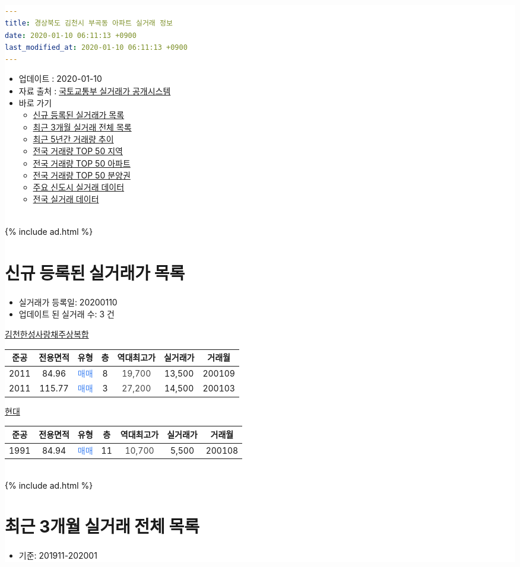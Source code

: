 ```yaml
---
title: 경상북도 김천시 부곡동 아파트 실거래 정보
date: 2020-01-10 06:11:13 +0900
last_modified_at: 2020-01-10 06:11:13 +0900
---
```


* 업데이트 : 2020-01-10
* 자료 출처 : [국토교통부 실거래가 공개시스템](http://rt.molit.go.kr)
* 바로 가기
    * [신규 등록된 실거래가 목록](#신규-등록된-실거래가-목록)
    * [최근 3개월 실거래 전체 목록](#최근-3개월-실거래-전체-목록)
    * [최근 5년간 거래량 추이](#최근-5년간-거래량-추이)
    * [전국 거래량 TOP 50 지역](https://inasie.github.io/apt-trade-info/최근-3개월-전국에서-가장-거래가-많이-발생한-지역)
    * [전국 거래량 TOP 50 아파트](https://inasie.github.io/apt-trade-info/최근-3개월-전국에서-가장-거래가-많이-발생한-아파트)
    * [전국 거래량 TOP 50 분양권](https://inasie.github.io/apt-trade-info/최근-3개월-전국에서-가장-거래가-많이-발생한-분양권)
    * [주요 신도시 실거래 데이터](https://inasie.github.io/apt-trade-info/주요-신도시)
    * [전국 실거래 데이터](https://inasie.github.io/apt-trade-info/전국)
<br>
{% include ad.html %}
<br>

# 신규 등록된 실거래가 목록
* 실거래가 등록일: 20200110
* 업데이트 된 실거래 수: 3 건


[김천한성사랑채주상복합](https://search.naver.com/search.naver?query=%EA%B2%BD%EC%83%81%EB%B6%81%EB%8F%84+%EA%B9%80%EC%B2%9C%EC%8B%9C+%EB%B6%80%EA%B3%A1%EB%8F%99+%EA%B9%80%EC%B2%9C%ED%95%9C%EC%84%B1%EC%82%AC%EB%9E%91%EC%B1%84%EC%A3%BC%EC%83%81%EB%B3%B5%ED%95%A9)

|준공|전용면적|유형|층|역대최고가|실거래가|거래월|
|:---:|:---:|:---:|:---:|:---:|:---:|:---:|
|2011|84.96|<span style="color:#4285f3">매매</span>|8|<span style="color:#444444">19,700</span>|13,500|200109|
|2011|115.77|<span style="color:#4285f3">매매</span>|3|<span style="color:#444444">27,200</span>|14,500|200103|

[현대](https://search.naver.com/search.naver?query=%EA%B2%BD%EC%83%81%EB%B6%81%EB%8F%84+%EA%B9%80%EC%B2%9C%EC%8B%9C+%EB%B6%80%EA%B3%A1%EB%8F%99+%ED%98%84%EB%8C%80)

|준공|전용면적|유형|층|역대최고가|실거래가|거래월|
|:---:|:---:|:---:|:---:|:---:|:---:|:---:|
|1991|84.94|<span style="color:#4285f3">매매</span>|11|<span style="color:#444444">10,700</span>|5,500|200108|


<br>
{% include ad.html %}
<br>

# 최근 3개월 실거래 전체 목록
* 기준: 201911-202001
